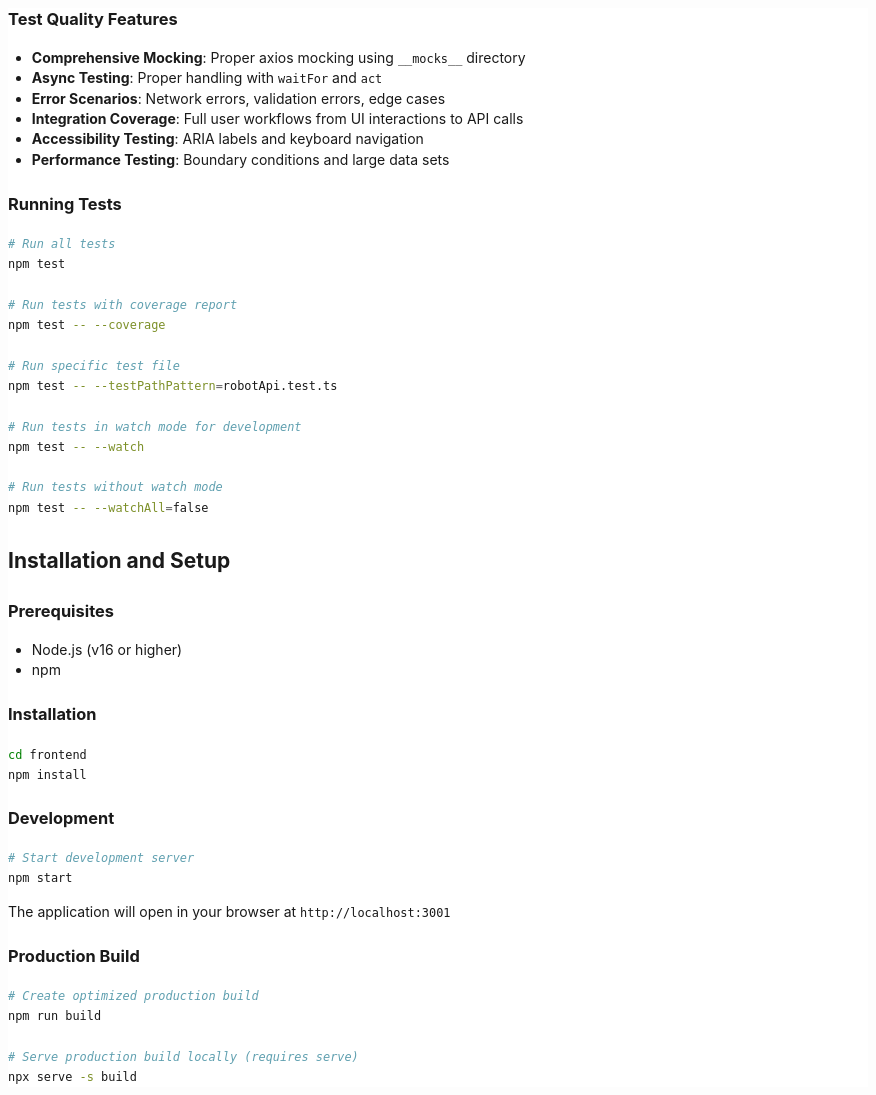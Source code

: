 ### Test Quality Features
- **Comprehensive Mocking**: Proper axios mocking using `__mocks__` directory
- **Async Testing**: Proper handling with `waitFor` and `act`
- **Error Scenarios**: Network errors, validation errors, edge cases
- **Integration Coverage**: Full user workflows from UI interactions to API calls
- **Accessibility Testing**: ARIA labels and keyboard navigation
- **Performance Testing**: Boundary conditions and large data sets

### Running Tests
```bash
# Run all tests
npm test

# Run tests with coverage report
npm test -- --coverage

# Run specific test file
npm test -- --testPathPattern=robotApi.test.ts

# Run tests in watch mode for development
npm test -- --watch

# Run tests without watch mode
npm test -- --watchAll=false
```

## Installation and Setup

### Prerequisites
- Node.js (v16 or higher)
- npm

### Installation
```bash
cd frontend
npm install
```

### Development
```bash
# Start development server
npm start
```

The application will open in your browser at `http://localhost:3001`

### Production Build
```bash
# Create optimized production build
npm run build

# Serve production build locally (requires serve)
npx serve -s build
```
